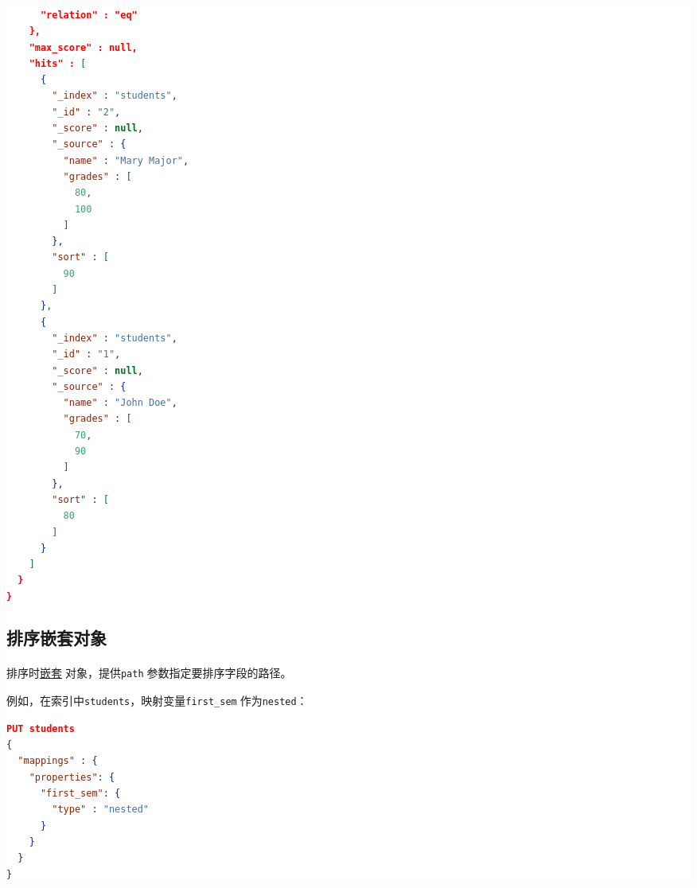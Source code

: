 ```json
      "relation" : "eq"
    },
    "max_score" : null,
    "hits" : [
      {
        "_index" : "students",
        "_id" : "2",
        "_score" : null,
        "_source" : {
          "name" : "Mary Major",
          "grades" : [
            80,
            100
          ]
        },
        "sort" : [
          90
        ]
      },
      {
        "_index" : "students",
        "_id" : "1",
        "_score" : null,
        "_source" : {
          "name" : "John Doe",
          "grades" : [
            70,
            90
          ]
        },
        "sort" : [
          80
        ]
      }
    ]
  }
}
```

## 排序嵌套对象

排序时[嵌套]({{site.url}}{{site.baseurl}}/opensearch/supported-field-types/nested) 对象，提供`path` 参数指定要排序字段的路径。

例如，在索引中`students`，映射变量`first_sem` 作为`nested`：

```json
PUT students
{
  "mappings" : {
    "properties": {
      "first_sem": { 
        "type" : "nested"
      }
    }
  }
}
```
